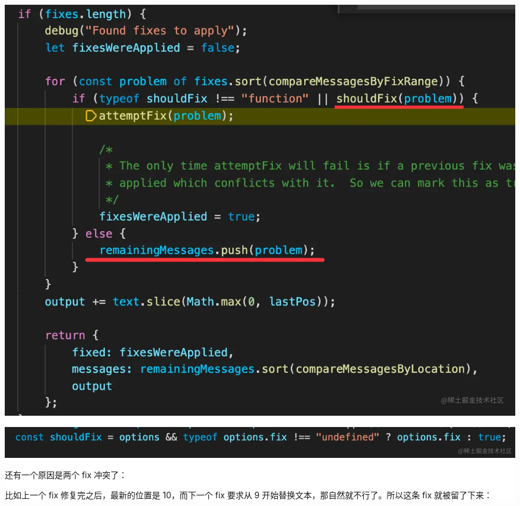 ![](./images/06a3cf2e93514714d32d32407737729a.webp )

![](./images/2d29917e1ae7ba62e728544b323705e8.webp )

还有一个原因是两个 fix 冲突了：

比如上一个 fix 修复完之后，最新的位置是 10，而下一个 fix 要求从 9 开始替换文本，那自然就不行了。所以这条 fix 就被留了下来：
